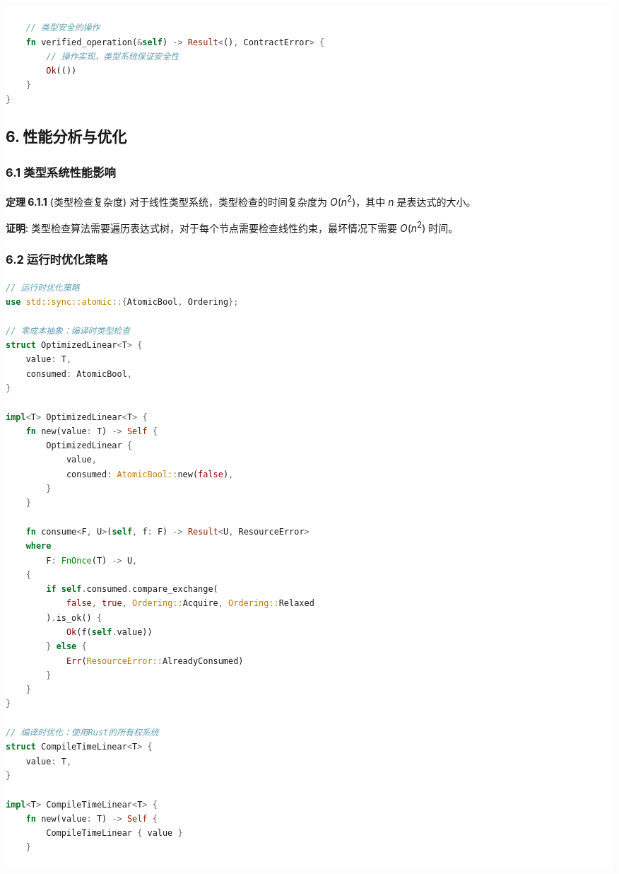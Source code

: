```rust
    
    // 类型安全的操作
    fn verified_operation(&self) -> Result<(), ContractError> {
        // 操作实现，类型系统保证安全性
        Ok(())
    }
}
```

## 6. 性能分析与优化

### 6.1 类型系统性能影响

**定理 6.1.1** (类型检查复杂度)
对于线性类型系统，类型检查的时间复杂度为 $O(n^2)$，其中 $n$ 是表达式的大小。

**证明**:
类型检查算法需要遍历表达式树，对于每个节点需要检查线性约束，最坏情况下需要 $O(n^2)$ 时间。

### 6.2 运行时优化策略

```rust
// 运行时优化策略
use std::sync::atomic::{AtomicBool, Ordering};

// 零成本抽象：编译时类型检查
struct OptimizedLinear<T> {
    value: T,
    consumed: AtomicBool,
}

impl<T> OptimizedLinear<T> {
    fn new(value: T) -> Self {
        OptimizedLinear {
            value,
            consumed: AtomicBool::new(false),
        }
    }
    
    fn consume<F, U>(self, f: F) -> Result<U, ResourceError>
    where
        F: FnOnce(T) -> U,
    {
        if self.consumed.compare_exchange(
            false, true, Ordering::Acquire, Ordering::Relaxed
        ).is_ok() {
            Ok(f(self.value))
        } else {
            Err(ResourceError::AlreadyConsumed)
        }
    }
}

// 编译时优化：使用Rust的所有权系统
struct CompileTimeLinear<T> {
    value: T,
}

impl<T> CompileTimeLinear<T> {
    fn new(value: T) -> Self {
        CompileTimeLinear { value }
    }
    
```
